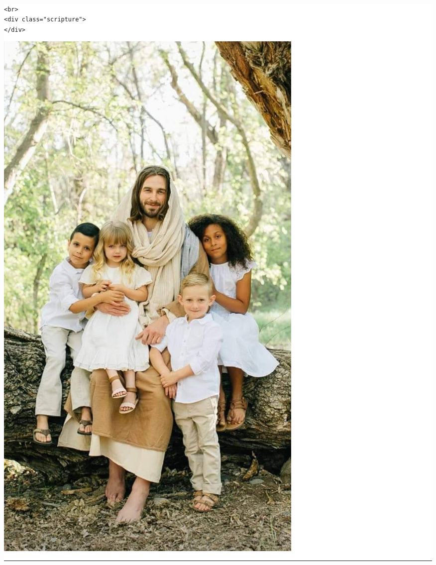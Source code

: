     <br>
    <div class="scripture">
    </div>         
  </div>
  <div class="image-container">
    <img src='../../pictures/picture_57.jpg'>
  </div>
</div>

---
